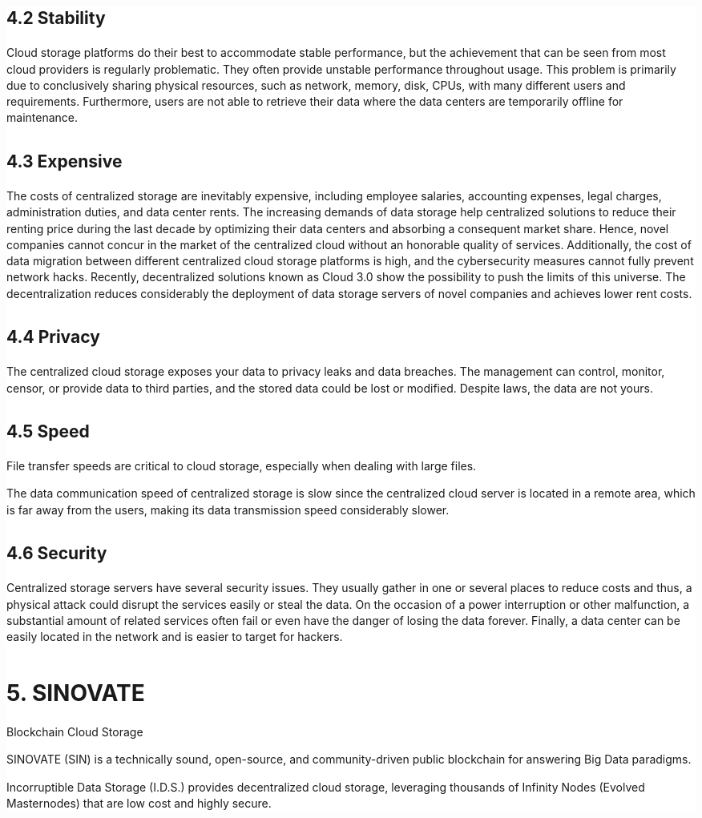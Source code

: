 ## 4.2 Stability

Cloud storage platforms do their best to accommodate stable performance, but the achievement that can be seen from most cloud providers is regularly problematic. They often provide unstable performance throughout usage. This problem is primarily due to conclusively sharing physical resources, such as network, memory, disk, CPUs, with many different users and requirements. Furthermore, users are not able to retrieve their data where the data centers are temporarily offline for maintenance.

## 4.3 Expensive

The costs of centralized storage are inevitably expensive, including employee salaries, accounting expenses, legal charges, administration duties, and data center rents. The increasing demands of data storage help centralized solutions to reduce their renting price during the last decade by optimizing their data centers and absorbing a consequent market share. Hence, novel companies cannot concur in the market of the centralized cloud without an honorable quality of services. Additionally, the cost of data migration between different centralized cloud storage platforms is high, and the cybersecurity measures cannot fully prevent network hacks. Recently, decentralized solutions known as Cloud 3.0 show the possibility to push the limits of this universe. The decentralization reduces considerably the deployment of data storage servers of novel companies and achieves lower rent costs.

## 4.4 Privacy

The centralized cloud storage exposes your data to privacy leaks and data breaches. The management can control, monitor, censor, or provide data to third parties, and the stored data could be lost or modified. Despite laws, the data are not yours.

## 4.5 Speed

File transfer speeds are critical to cloud storage, especially when dealing with large files.

The data communication speed of centralized storage is slow since the centralized cloud server is located in a remote area, which is far away from the users, making its data transmission speed considerably slower.

## 4.6 Security

Centralized storage servers have several security issues. They usually gather in one or several places to reduce costs and thus, a physical attack could disrupt the services easily or steal the data. On the occasion of a power interruption or other malfunction, a substantial amount of related services often fail or even have the danger of losing the data forever. Finally, a data center can be easily located in the network and is easier to target for hackers.

# 5. SINOVATE

Blockchain Cloud Storage

SINOVATE (SIN) is a technically sound, open-source, and community-driven public blockchain for answering Big Data paradigms.

Incorruptible Data Storage (I.D.S.) provides decentralized cloud storage, leveraging thousands of Infinity Nodes (Evolved Masternodes) that are low cost and highly secure.
